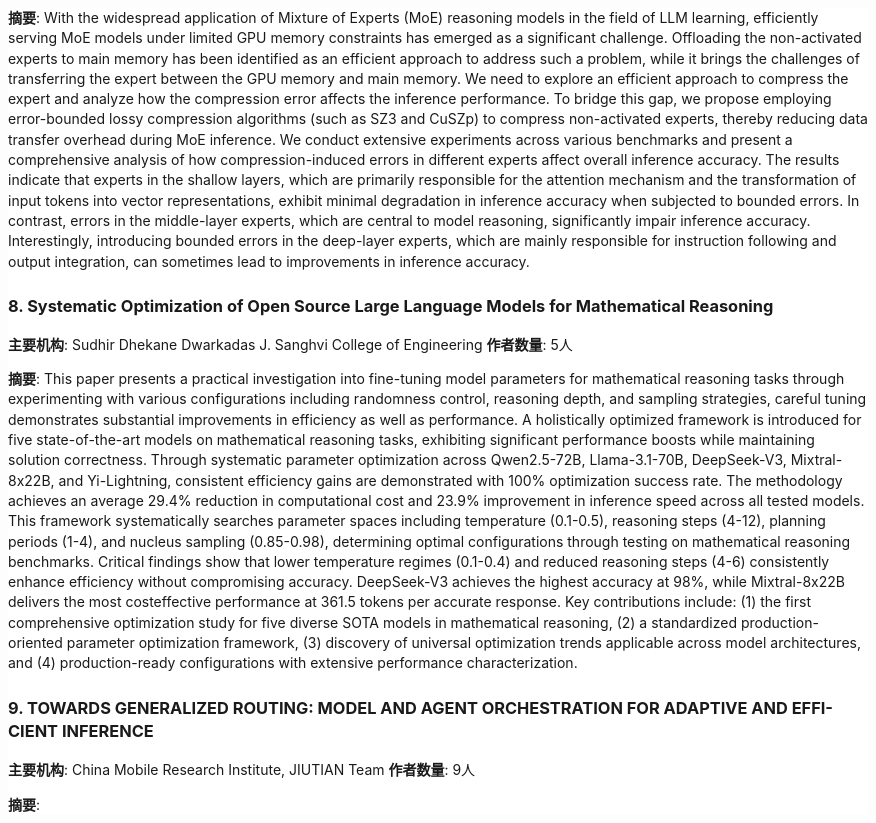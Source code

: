 **摘要**:
With the widespread application of Mixture of Experts (MoE) reasoning models in the field of LLM learning, efficiently serving MoE models under limited GPU memory constraints has emerged as a significant challenge. Offloading the non-activated experts to main memory has been identified as an efficient approach to address such a problem, while it brings the challenges of transferring the expert between the GPU memory and main memory. We need to explore an efficient approach to compress the expert and analyze how the compression error affects the inference performance. To bridge this gap, we propose employing error-bounded lossy compression algorithms (such as SZ3 and CuSZp) to compress non-activated experts, thereby reducing data transfer overhead during MoE inference. We conduct extensive experiments across various benchmarks and present a comprehensive analysis of how compression-induced errors in different experts affect overall inference accuracy. The results indicate that experts in the shallow layers, which are primarily responsible for the attention mechanism and the transformation of input tokens into vector representations, exhibit minimal degradation in inference accuracy when subjected to bounded errors. In contrast, errors in the middle-layer experts, which are central to model reasoning, significantly impair inference accuracy. Interestingly, introducing bounded errors in the deep-layer experts, which are mainly responsible for instruction following and output integration, can sometimes lead to improvements in inference accuracy.

### 8. Systematic Optimization of Open Source Large Language Models for Mathematical Reasoning

**主要机构**: Sudhir Dhekane Dwarkadas J. Sanghvi College of Engineering
**作者数量**: 5人

**摘要**:
This paper presents a practical investigation into fine-tuning model parameters for mathematical reasoning tasks through experimenting with various configurations including randomness control, reasoning depth, and sampling strategies, careful tuning demonstrates substantial improvements in efficiency as well as performance. A holistically optimized framework is introduced for five state-of-the-art models on mathematical reasoning tasks, exhibiting significant performance boosts while maintaining solution correctness. Through systematic parameter optimization across Qwen2.5-72B, Llama-3.1-70B, DeepSeek-V3, Mixtral-8x22B, and Yi-Lightning, consistent efficiency gains are demonstrated with 100% optimization success rate. The methodology achieves an average 29.4% reduction in computational cost and 23.9% improvement in inference speed across all tested models. This framework systematically searches parameter spaces including temperature (0.1-0.5), reasoning steps (4-12), planning periods (1-4), and nucleus sampling (0.85-0.98), determining optimal configurations through testing on mathematical reasoning benchmarks. Critical findings show that lower temperature regimes (0.1-0.4) and reduced reasoning steps (4-6) consistently enhance efficiency without compromising accuracy. DeepSeek-V3 achieves the highest accuracy at 98%, while Mixtral-8x22B delivers the most costeffective performance at 361.5 tokens per accurate response. Key contributions include: (1) the first comprehensive optimization study for five diverse SOTA models in mathematical reasoning, (2) a standardized production-oriented parameter optimization framework, (3) discovery of universal optimization trends applicable across model architectures, and (4) production-ready configurations with extensive performance characterization.

### 9. TOWARDS GENERALIZED ROUTING: MODEL AND AGENT ORCHESTRATION FOR ADAPTIVE AND EFFI-CIENT INFERENCE

**主要机构**: China Mobile Research Institute, JIUTIAN Team
**作者数量**: 9人

**摘要**: